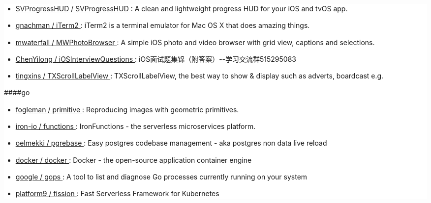 * [
        SVProgressHUD / SVProgressHUD
](https://github.com/SVProgressHUD/SVProgressHUD): 
        A clean and lightweight progress HUD for your iOS and tvOS app.
      
* [
        gnachman / iTerm2
](https://github.com/gnachman/iTerm2): 
        iTerm2 is a terminal emulator for Mac OS X that does amazing things.
      
* [
        mwaterfall / MWPhotoBrowser
](https://github.com/mwaterfall/MWPhotoBrowser): 
        A simple iOS photo and video browser with grid view, captions and selections.
      
* [
        ChenYilong / iOSInterviewQuestions
](https://github.com/ChenYilong/iOSInterviewQuestions): 
        iOS面试题集锦（附答案）--学习交流群515295083
      
* [
        tingxins / TXScrollLabelView
](https://github.com/tingxins/TXScrollLabelView): 
        TXScrollLabelView, the best way to show & display such as adverts, boardcast e.g.
      

####go
* [
        fogleman / primitive
](https://github.com/fogleman/primitive): 
        Reproducing images with geometric primitives.
      
* [
        iron-io / functions
](https://github.com/iron-io/functions): 
        IronFunctions - the serverless microservices platform. 
      
* [
        oelmekki / pgrebase
](https://github.com/oelmekki/pgrebase): 
        Easy postgres codebase management - aka postgres non data live reload
      
* [
        docker / docker
](https://github.com/docker/docker): 
        Docker - the open-source application container engine
      
* [
        google / gops
](https://github.com/google/gops): 
        A tool to list and diagnose Go processes currently running on your system
      
* [
        platform9 / fission
](https://github.com/platform9/fission): 
        Fast Serverless Framework for Kubernetes
      